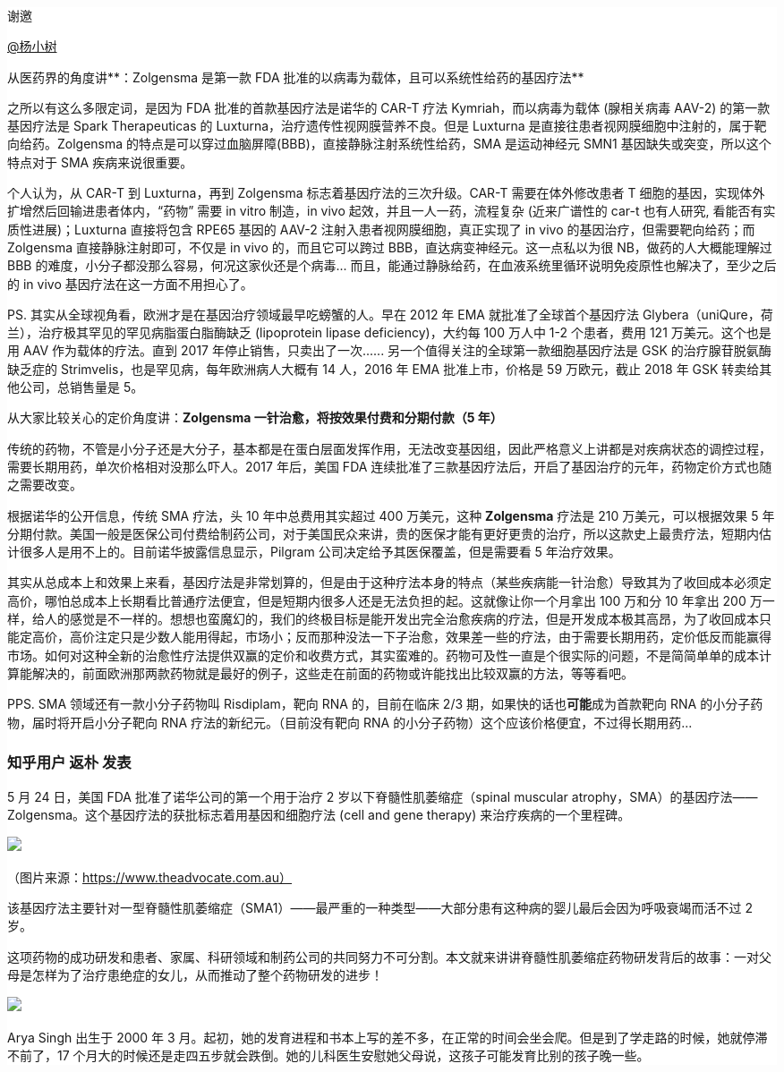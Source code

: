 谢邀

[@杨小树]()

从医药界的角度讲**：Zolgensma 是第一款 FDA 批准的以病毒为载体，且可以系统性给药的基因疗法**

之所以有这么多限定词，是因为 FDA 批准的首款基因疗法是诺华的 CAR-T 疗法 Kymriah，而以病毒为载体 (腺相关病毒 AAV-2) 的第一款基因疗法是 Spark Therapeuticas 的 Luxturna，治疗遗传性视网膜营养不良。但是 Luxturna 是直接往患者视网膜细胞中注射的，属于靶向给药。Zolgensma 的特点是可以穿过血脑屏障(BBB)，直接静脉注射系统性给药，SMA 是运动神经元 SMN1 基因缺失或突变，所以这个特点对于 SMA 疾病来说很重要。

个人认为，从 CAR-T 到 Luxturna，再到 Zolgensma 标志着基因疗法的三次升级。CAR-T 需要在体外修改患者 T 细胞的基因，实现体外扩增然后回输进患者体内，“药物” 需要 in vitro 制造，in vivo 起效，并且一人一药，流程复杂 (近来广谱性的 car-t 也有人研究, 看能否有实质性进展)；Luxturna 直接将包含 RPE65 基因的 AAV-2 注射入患者视网膜细胞，真正实现了 in vivo 的基因治疗，但需要靶向给药；而 Zolgensma 直接静脉注射即可，不仅是 in vivo 的，而且它可以跨过 BBB，直达病变神经元。这一点私以为很 NB，做药的人大概能理解过 BBB 的难度，小分子都没那么容易，何况这家伙还是个病毒... 而且，能通过静脉给药，在血液系统里循环说明免疫原性也解决了，至少之后的 in vivo 基因疗法在这一方面不用担心了。

PS. 其实从全球视角看，欧洲才是在基因治疗领域最早吃螃蟹的人。早在 2012 年 EMA 就批准了全球首个基因疗法 Glybera（uniQure，荷兰），治疗极其罕见的罕见病脂蛋白脂酶缺乏 (lipoprotein lipase deficiency)，大约每 100 万人中 1-2 个患者，费用 121 万美元。这个也是用 AAV 作为载体的疗法。直到 2017 年停止销售，只卖出了一次...... 另一个值得关注的全球第一款细胞基因疗法是 GSK 的治疗腺苷脱氨酶缺乏症的 Strimvelis，也是罕见病，每年欧洲病人大概有 14 人，2016 年 EMA 批准上市，价格是 59 万欧元，截止 2018 年 GSK 转卖给其他公司，总销售量是 5。

从大家比较关心的定价角度讲：**Zolgensma 一针治愈，将按效果付费和分期付款（5 年）**

传统的药物，不管是小分子还是大分子，基本都是在蛋白层面发挥作用，无法改变基因组，因此严格意义上讲都是对疾病状态的调控过程，需要长期用药，单次价格相对没那么吓人。2017 年后，美国 FDA 连续批准了三款基因疗法后，开启了基因治疗的元年，药物定价方式也随之需要改变。

根据诺华的公开信息，传统 SMA 疗法，头 10 年中总费用其实超过 400 万美元，这种 **Zolgensma** 疗法是 210 万美元，可以根据效果 5 年分期付款。美国一般是医保公司付费给制药公司，对于美国民众来讲，贵的医保才能有更好更贵的治疗，所以这款史上最贵疗法，短期内估计很多人是用不上的。目前诺华披露信息显示，Pilgram 公司决定给予其医保覆盖，但是需要看 5 年治疗效果。

其实从总成本上和效果上来看，基因疗法是非常划算的，但是由于这种疗法本身的特点（某些疾病能一针治愈）导致其为了收回成本必须定高价，哪怕总成本上长期看比普通疗法便宜，但是短期内很多人还是无法负担的起。这就像让你一个月拿出 100 万和分 10 年拿出 200 万一样，给人的感觉是不一样的。想想也蛮魔幻的，我们的终极目标是能开发出完全治愈疾病的疗法，但是开发成本极其高昂，为了收回成本只能定高价，高价注定只是少数人能用得起，市场小；反而那种没法一下子治愈，效果差一些的疗法，由于需要长期用药，定价低反而能赢得市场。如何对这种全新的治愈性疗法提供双赢的定价和收费方式，其实蛮难的。药物可及性一直是个很实际的问题，不是简简单单的成本计算能解决的，前面欧洲那两款药物就是最好的例子，这些走在前面的药物或许能找出比较双赢的方法，等等看吧。

PPS. SMA 领域还有一款小分子药物叫 Risdiplam，靶向 RNA 的，目前在临床 2/3 期，如果快的话也**可能**成为首款靶向 RNA 的小分子药物，届时将开启小分子靶向 RNA 疗法的新纪元。（目前没有靶向 RNA 的小分子药物）这个应该价格便宜，不过得长期用药...
    
    
    
    
### 知乎用户  返朴​ 发表
    
5 月 24 日，美国 FDA 批准了诺华公司的第一个用于治疗 2 岁以下脊髓性肌萎缩症（spinal muscular atrophy，SMA）的基因疗法——Zolgensma。这个基因疗法的获批标志着用基因和细胞疗法 (cell and gene therapy) 来治疗疾病的一个里程碑。



![](https://images.weserv.nl/?url=https%3A//pic2.zhimg.com/v2-c0780385f114f951fcb7a6fa71d3d9d8_r.jpg%3Fsource%3D1940ef5c)

（图片来源：https://www.theadvocate.com.au）

该基因疗法主要针对一型脊髓性肌萎缩症（SMA1）——最严重的一种类型——大部分患有这种病的婴儿最后会因为呼吸衰竭而活不过 2 岁。

这项药物的成功研发和患者、家属、科研领域和制药公司的共同努力不可分割。本文就来讲讲脊髓性肌萎缩症药物研发背后的故事：一对父母是怎样为了治疗患绝症的女儿，从而推动了整个药物研发的进步！



![](https://images.weserv.nl/?url=https%3A//pic1.zhimg.com/80/v2-fefb844d2934c59f6c78ed6c36f50d40_720w.jpg%3Fsource%3D1940ef5c)

Arya Singh 出生于 2000 年 3 月。起初，她的发育进程和书本上写的差不多，在正常的时间会坐会爬。但是到了学走路的时候，她就停滞不前了，17 个月大的时候还是走四五步就会跌倒。她的儿科医生安慰她父母说，这孩子可能发育比别的孩子晚一些。
